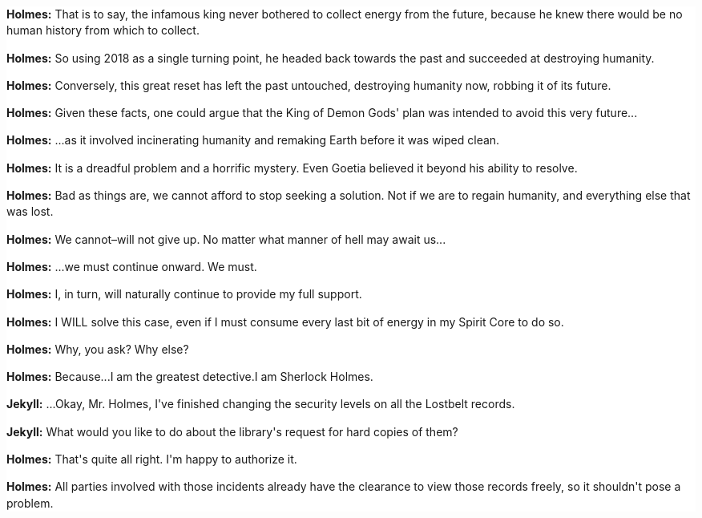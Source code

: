 **Holmes:**
That is to say, the infamous king never bothered to collect energy from the future, because he knew there would be no human history from which to collect.

**Holmes:**
So using 2018 as a single turning point, he headed back towards the past and succeeded at destroying humanity.

**Holmes:**
Conversely, this great reset has left the past untouched, destroying humanity now, robbing it of its future.

**Holmes:**
Given these facts, one could argue that the King of Demon Gods' plan was intended to avoid this very future...

**Holmes:**
...as it involved incinerating humanity and remaking Earth before it was wiped clean.

**Holmes:**
It is a dreadful problem and a horrific mystery. Even Goetia believed it beyond his ability to resolve.

**Holmes:**
Bad as things are, we cannot afford to stop seeking a solution. Not if we are to regain humanity, and everything else that was lost.

**Holmes:**
We cannot&ndash;will not give up.
No matter what manner of hell may await us...

**Holmes:**
...we must continue onward. We must.

**Holmes:**
I, in turn, will naturally continue to provide my full support.

**Holmes:**
I WILL solve this case, even if I must consume every last bit of energy in my Spirit Core to do so.

**Holmes:**
Why, you ask? Why else?

**Holmes:**
Because...I am the greatest detective.I am Sherlock Holmes.

**Jekyll:**
...Okay, Mr. Holmes, I've finished changing the security levels on all the Lostbelt records.

**Jekyll:**
What would you like to do about the library's request for hard copies of them?

**Holmes:**
That's quite all right. I'm happy to authorize it.

**Holmes:**
All parties involved with those incidents already have the clearance to view those records freely, so it shouldn't pose a problem.
